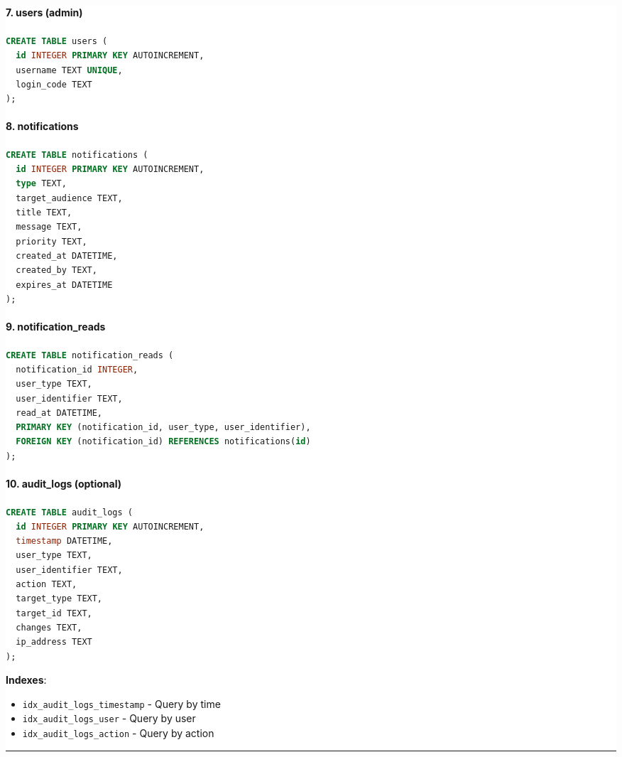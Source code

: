 #### 7. users (admin)
```sql
CREATE TABLE users (
  id INTEGER PRIMARY KEY AUTOINCREMENT,
  username TEXT UNIQUE,
  login_code TEXT
);
```

#### 8. notifications
```sql
CREATE TABLE notifications (
  id INTEGER PRIMARY KEY AUTOINCREMENT,
  type TEXT,
  target_audience TEXT,
  title TEXT,
  message TEXT,
  priority TEXT,
  created_at DATETIME,
  created_by TEXT,
  expires_at DATETIME
);
```

#### 9. notification_reads
```sql
CREATE TABLE notification_reads (
  notification_id INTEGER,
  user_type TEXT,
  user_identifier TEXT,
  read_at DATETIME,
  PRIMARY KEY (notification_id, user_type, user_identifier),
  FOREIGN KEY (notification_id) REFERENCES notifications(id)
);
```

#### 10. audit_logs (optional)
```sql
CREATE TABLE audit_logs (
  id INTEGER PRIMARY KEY AUTOINCREMENT,
  timestamp DATETIME,
  user_type TEXT,
  user_identifier TEXT,
  action TEXT,
  target_type TEXT,
  target_id TEXT,
  changes TEXT,
  ip_address TEXT
);
```

**Indexes**:
- `idx_audit_logs_timestamp` - Query by time
- `idx_audit_logs_user` - Query by user
- `idx_audit_logs_action` - Query by action

---